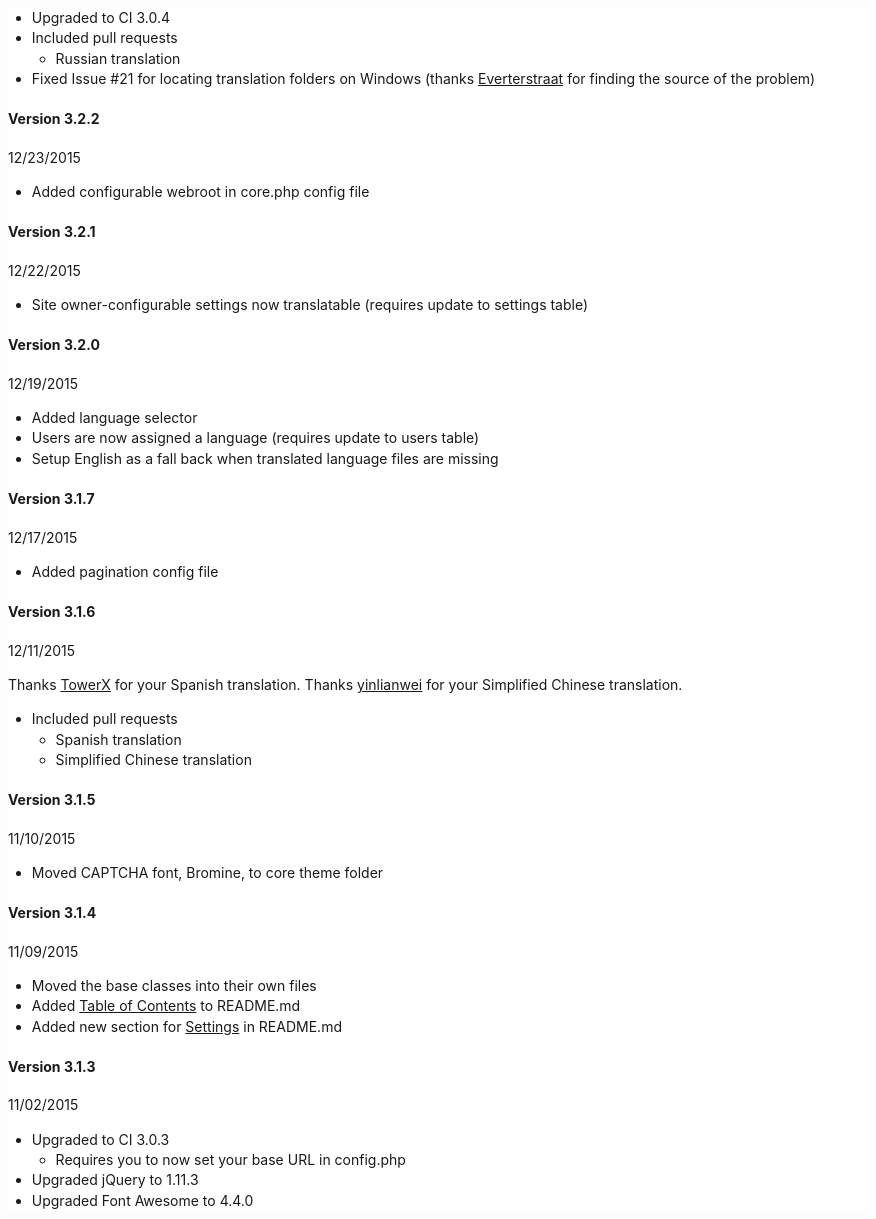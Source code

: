 * Upgraded to CI 3.0.4
* Included pull requests
    + Russian translation
* Fixed Issue #21 for locating translation folders on Windows (thanks [Everterstraat](https://github.com/Everterstraat "Everterstraat") for finding the source of the problem)

#### Version 3.2.2
12/23/2015

* Added configurable webroot in core.php config file

#### Version 3.2.1
12/22/2015

* Site owner-configurable settings now translatable (requires update to settings table)

#### Version 3.2.0
12/19/2015

* Added language selector
* Users are now assigned a language (requires update to users table)
* Setup English as a fall back when translated language files are missing

#### Version 3.1.7
12/17/2015

* Added pagination config file

#### Version 3.1.6
12/11/2015

Thanks [TowerX](https://github.com/TowerX "TowerX") for your Spanish translation.
Thanks [yinlianwei](https://github.com/yinlianwei "yinlianwei") for your Simplified Chinese translation.

* Included pull requests
    + Spanish translation
    + Simplified Chinese translation

#### Version 3.1.5
11/10/2015

* Moved CAPTCHA font, Bromine, to core theme folder

#### Version 3.1.4
11/09/2015

* Moved the base classes into their own files
* Added [Table of Contents](#toc) to README.md
* Added new section for [Settings](#settings) in README.md

#### Version 3.1.3
11/02/2015

* Upgraded to CI 3.0.3
    + Requires you to now set your base URL in config.php
* Upgraded jQuery to 1.11.3
* Upgraded Font Awesome to 4.4.0
